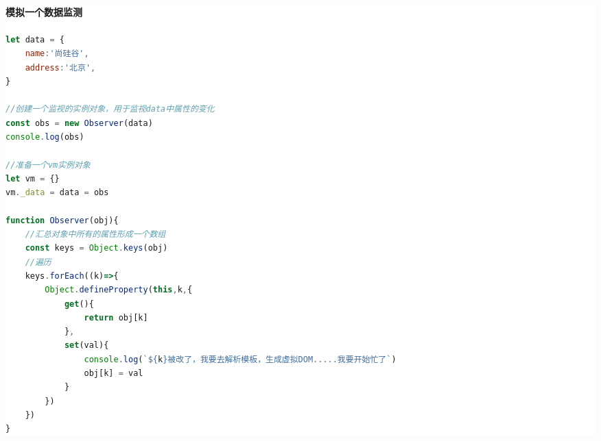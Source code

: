 #### 模拟一个数据监测

```js
let data = {
    name:'尚硅谷',
    address:'北京',
}

//创建一个监视的实例对象，用于监视data中属性的变化
const obs = new Observer(data)		
console.log(obs)	

//准备一个vm实例对象
let vm = {}
vm._data = data = obs

function Observer(obj){
    //汇总对象中所有的属性形成一个数组
    const keys = Object.keys(obj)
    //遍历
    keys.forEach((k)=>{
        Object.defineProperty(this,k,{
            get(){
                return obj[k]
            },
            set(val){
                console.log(`${k}被改了，我要去解析模板，生成虚拟DOM.....我要开始忙了`)
                obj[k] = val
            }
        })
    })
}
```

